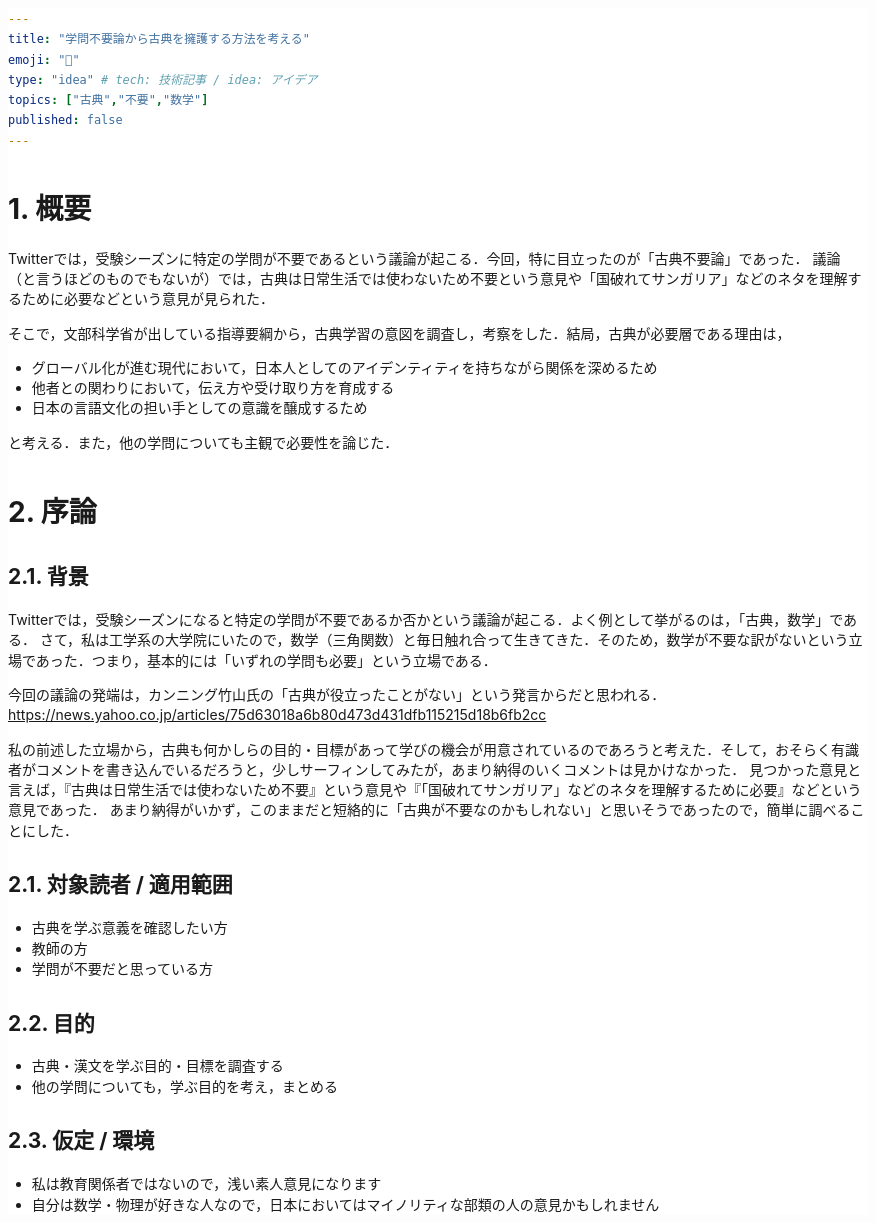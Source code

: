```yaml
---
title: "学問不要論から古典を擁護する方法を考える"
emoji: "📑"
type: "idea" # tech: 技術記事 / idea: アイデア
topics: ["古典","不要","数学"]
published: false
---
```

# 1. 概要

Twitterでは，受験シーズンに特定の学問が不要であるという議論が起こる．今回，特に目立ったのが「古典不要論」であった．
議論（と言うほどのものでもないが）では，古典は日常生活では使わないため不要という意見や「国破れてサンガリア」などのネタを理解するために必要などという意見が見られた．

そこで，文部科学省が出している指導要綱から，古典学習の意図を調査し，考察をした．結局，古典が必要層である理由は，

- グローバル化が進む現代において，日本人としてのアイデンティティを持ちながら関係を深めるため
- 他者との関わりにおいて，伝え方や受け取り方を育成する
- 日本の言語文化の担い手としての意識を醸成するため

と考える．また，他の学問についても主観で必要性を論じた．

# 2. 序論

## 2.1. 背景

Twitterでは，受験シーズンになると特定の学問が不要であるか否かという議論が起こる．よく例として挙がるのは，「古典，数学」である．
さて，私は工学系の大学院にいたので，数学（三角関数）と毎日触れ合って生きてきた．そのため，数学が不要な訳がないという立場であった．つまり，基本的には「いずれの学問も必要」という立場である．

今回の議論の発端は，カンニング竹山氏の「古典が役立ったことがない」という発言からだと思われる．
https://news.yahoo.co.jp/articles/75d63018a6b80d473d431dfb115215d18b6fb2cc

私の前述した立場から，古典も何かしらの目的・目標があって学びの機会が用意されているのであろうと考えた．そして，おそらく有識者がコメントを書き込んでいるだろうと，少しサーフィンしてみたが，あまり納得のいくコメントは見かけなかった．
見つかった意見と言えば，『古典は日常生活では使わないため不要』という意見や『「国破れてサンガリア」などのネタを理解するために必要』などという意見であった．
あまり納得がいかず，このままだと短絡的に「古典が不要なのかもしれない」と思いそうであったので，簡単に調べることにした．

## 2.1. 対象読者 / 適用範囲
- 古典を学ぶ意義を確認したい方
- 教師の方
- 学問が不要だと思っている方

## 2.2. 目的
- 古典・漢文を学ぶ目的・目標を調査する
- 他の学問についても，学ぶ目的を考え，まとめる

## 2.3. 仮定 / 環境
- 私は教育関係者ではないので，浅い素人意見になります
- 自分は数学・物理が好きな人なので，日本においてはマイノリティな部類の人の意見かもしれません


[^1]: 文部科学省，”高等学校学習指導要領（平成 30 年告示）解説　国語編”，https://www.mext.go.jp/content/20210909-mxt_kyoiku01-100002620_02.pdf